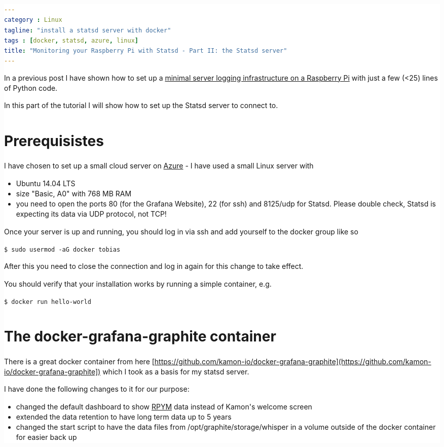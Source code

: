 ```yaml
---
category : Linux
tagline: "install a statsd server with docker"
tags : [docker, statsd, azure, linux]
title: "Monitoring your Raspberry Pi with Statsd - Part II: the Statsd server"
---
```


In a previous post I have shown how to set up a 
[minimal server logging infrastructure on a Raspberry
Pi](/raspberry/2015/07/18/Raspberry-Pi-Monitoring-With-Statsd/)
with just a few (<25) lines of Python code.

In this part of the tutorial I will show how to set up the Statsd server to connect to. 

# Prerequisistes

I have chosen to set up a small cloud server on
[Azure](http://azure.microsoft.com/) - I have used a small Linux
server with

- Ubuntu 14.04 LTS
- size "Basic, A0" with 768 MB RAM
- you need to open the ports 80 (for the Grafana Website), 22 (for
ssh) and 8125/udp for Statsd. Please double check, Statsd is expecting
its data via UDP protocol, not TCP!

Once your server is up and running, you should log in via ssh and
add yourself to the docker group like so

```
$ sudo usermod -aG docker tobias
```
After this you need to close the connection and log in again for
this change to take effect.

You should verify that your installation works by running a simple
container, e.g.

```
$ docker run hello-world
```

# The docker-grafana-graphite container

There is a great docker container from here
[https://github.com/kamon-io/docker-grafana-graphite](https://github.com/kamon-io/docker-grafana-graphite])
which I took as a basis for my statsd server.

I have done the following changes to it for our purpose:

- changed the default dashboard to show
[RPYM](/raspberry/2015/07/18/Raspberry-Pi-Monitoring-With-Statsd/) data
instead of Kamon's welcome screen
- extended the data retention to have long term data up to 5 years
- changed the start script to have the data files from
/opt/graphite/storage/whisper in a volume outside of the docker
container for easier back up

